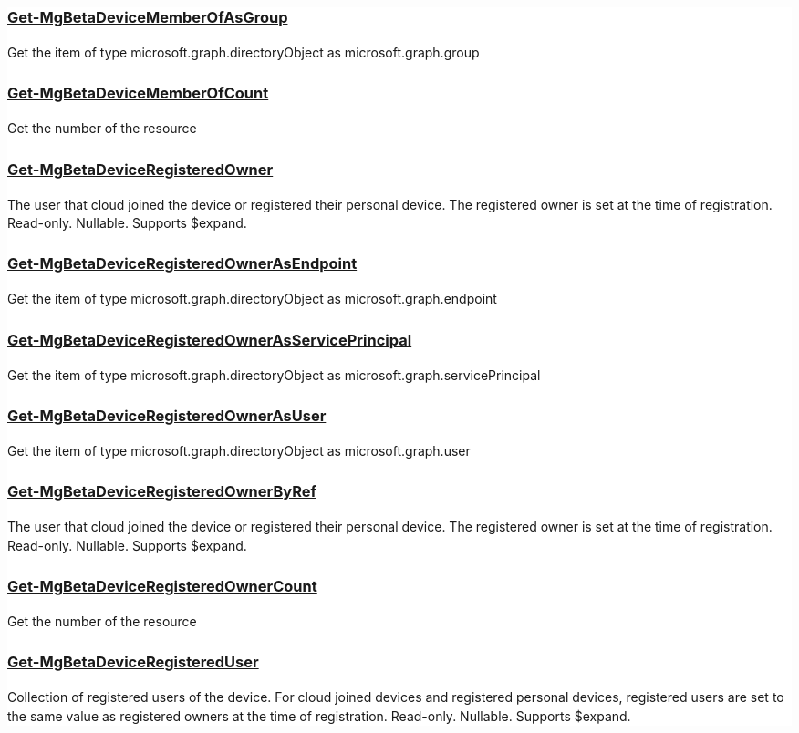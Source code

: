 ### [Get-MgBetaDeviceMemberOfAsGroup](Get-MgBetaDeviceMemberOfAsGroup.md)
Get the item of type microsoft.graph.directoryObject as microsoft.graph.group

### [Get-MgBetaDeviceMemberOfCount](Get-MgBetaDeviceMemberOfCount.md)
Get the number of the resource

### [Get-MgBetaDeviceRegisteredOwner](Get-MgBetaDeviceRegisteredOwner.md)
The user that cloud joined the device or registered their personal device.
The registered owner is set at the time of registration.
Read-only.
Nullable.
Supports $expand.

### [Get-MgBetaDeviceRegisteredOwnerAsEndpoint](Get-MgBetaDeviceRegisteredOwnerAsEndpoint.md)
Get the item of type microsoft.graph.directoryObject as microsoft.graph.endpoint

### [Get-MgBetaDeviceRegisteredOwnerAsServicePrincipal](Get-MgBetaDeviceRegisteredOwnerAsServicePrincipal.md)
Get the item of type microsoft.graph.directoryObject as microsoft.graph.servicePrincipal

### [Get-MgBetaDeviceRegisteredOwnerAsUser](Get-MgBetaDeviceRegisteredOwnerAsUser.md)
Get the item of type microsoft.graph.directoryObject as microsoft.graph.user

### [Get-MgBetaDeviceRegisteredOwnerByRef](Get-MgBetaDeviceRegisteredOwnerByRef.md)
The user that cloud joined the device or registered their personal device.
The registered owner is set at the time of registration.
Read-only.
Nullable.
Supports $expand.

### [Get-MgBetaDeviceRegisteredOwnerCount](Get-MgBetaDeviceRegisteredOwnerCount.md)
Get the number of the resource

### [Get-MgBetaDeviceRegisteredUser](Get-MgBetaDeviceRegisteredUser.md)
Collection of registered users of the device.
For cloud joined devices and registered personal devices, registered users are set to the same value as registered owners at the time of registration.
Read-only.
Nullable.
Supports $expand.
